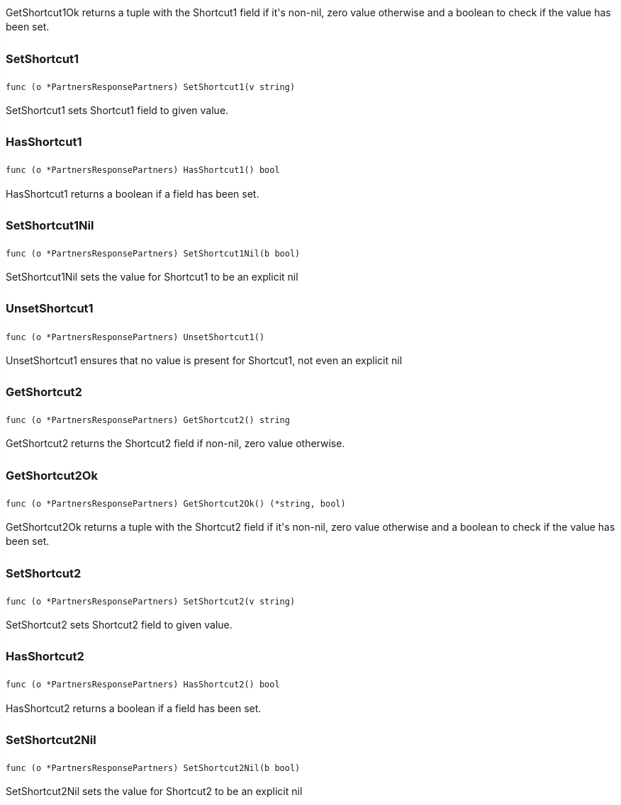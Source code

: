 GetShortcut1Ok returns a tuple with the Shortcut1 field if it's non-nil, zero value otherwise
and a boolean to check if the value has been set.

### SetShortcut1

`func (o *PartnersResponsePartners) SetShortcut1(v string)`

SetShortcut1 sets Shortcut1 field to given value.

### HasShortcut1

`func (o *PartnersResponsePartners) HasShortcut1() bool`

HasShortcut1 returns a boolean if a field has been set.

### SetShortcut1Nil

`func (o *PartnersResponsePartners) SetShortcut1Nil(b bool)`

 SetShortcut1Nil sets the value for Shortcut1 to be an explicit nil

### UnsetShortcut1
`func (o *PartnersResponsePartners) UnsetShortcut1()`

UnsetShortcut1 ensures that no value is present for Shortcut1, not even an explicit nil
### GetShortcut2

`func (o *PartnersResponsePartners) GetShortcut2() string`

GetShortcut2 returns the Shortcut2 field if non-nil, zero value otherwise.

### GetShortcut2Ok

`func (o *PartnersResponsePartners) GetShortcut2Ok() (*string, bool)`

GetShortcut2Ok returns a tuple with the Shortcut2 field if it's non-nil, zero value otherwise
and a boolean to check if the value has been set.

### SetShortcut2

`func (o *PartnersResponsePartners) SetShortcut2(v string)`

SetShortcut2 sets Shortcut2 field to given value.

### HasShortcut2

`func (o *PartnersResponsePartners) HasShortcut2() bool`

HasShortcut2 returns a boolean if a field has been set.

### SetShortcut2Nil

`func (o *PartnersResponsePartners) SetShortcut2Nil(b bool)`

 SetShortcut2Nil sets the value for Shortcut2 to be an explicit nil
